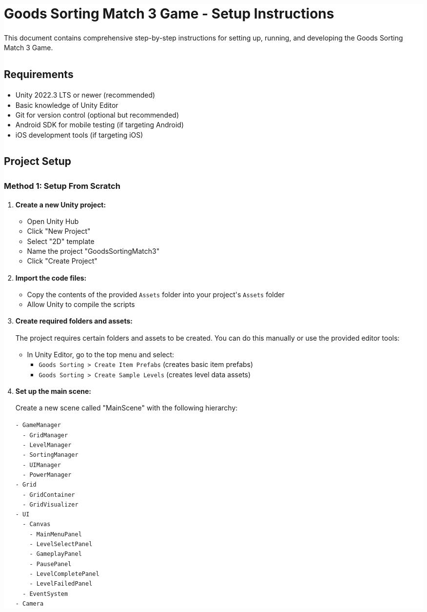 # Goods Sorting Match 3 Game - Setup Instructions

This document contains comprehensive step-by-step instructions for setting up, running, and developing the Goods Sorting Match 3 Game.

## Requirements

- Unity 2022.3 LTS or newer (recommended)
- Basic knowledge of Unity Editor
- Git for version control (optional but recommended)
- Android SDK for mobile testing (if targeting Android)
- iOS development tools (if targeting iOS)

## Project Setup

### Method 1: Setup From Scratch

1. **Create a new Unity project:**
   - Open Unity Hub
   - Click "New Project"
   - Select "2D" template
   - Name the project "GoodsSortingMatch3"
   - Click "Create Project"

2. **Import the code files:**
   - Copy the contents of the provided `Assets` folder into your project's `Assets` folder
   - Allow Unity to compile the scripts

3. **Create required folders and assets:**
   
   The project requires certain folders and assets to be created. You can do this manually or use the provided editor tools:
   
   - In Unity Editor, go to the top menu and select:
     - `Goods Sorting > Create Item Prefabs` (creates basic item prefabs)
     - `Goods Sorting > Create Sample Levels` (creates level data assets)

4. **Set up the main scene:**
   
   Create a new scene called "MainScene" with the following hierarchy:
   
   ```
   - GameManager
     - GridManager
     - LevelManager
     - SortingManager
     - UIManager
     - PowerManager
   - Grid
     - GridContainer
     - GridVisualizer
   - UI
     - Canvas
       - MainMenuPanel
       - LevelSelectPanel
       - GameplayPanel
       - PausePanel
       - LevelCompletePanel
       - LevelFailedPanel
     - EventSystem
   - Camera
   ```
